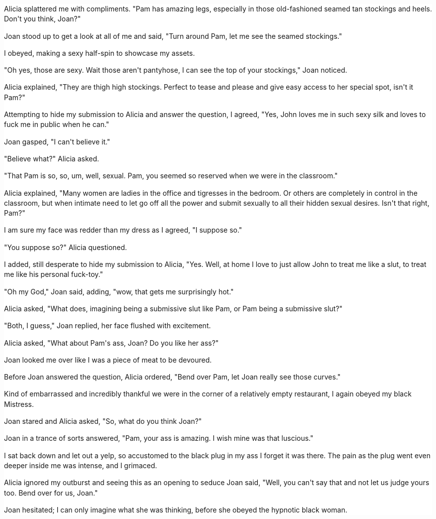 Alicia splattered me with compliments. "Pam has amazing legs, especially in those old-fashioned seamed tan stockings and heels. Don't you think, Joan?" 

Joan stood up to get a look at all of me and said, "Turn around Pam, let me see the seamed stockings." 

I obeyed, making a sexy half-spin to showcase my assets. 

"Oh yes, those are sexy. Wait those aren't pantyhose, I can see the top of your stockings," Joan noticed. 

Alicia explained, "They are thigh high stockings. Perfect to tease and please and give easy access to her special spot, isn't it Pam?" 

Attempting to hide my submission to Alicia and answer the question, I agreed, "Yes, John loves me in such sexy silk and loves to fuck me in public when he can." 

Joan gasped, "I can't believe it." 

"Believe what?" Alicia asked. 

"That Pam is so, so, um, well, sexual. Pam, you seemed so reserved when we were in the classroom." 

Alicia explained, "Many women are ladies in the office and tigresses in the bedroom. Or others are completely in control in the classroom, but when intimate need to let go off all the power and submit sexually to all their hidden sexual desires. Isn't that right, Pam?" 

I am sure my face was redder than my dress as I agreed, "I suppose so." 

"You suppose so?" Alicia questioned. 

I added, still desperate to hide my submission to Alicia, "Yes. Well, at home I love to just allow John to treat me like a slut, to treat me like his personal fuck-toy." 

"Oh my God," Joan said, adding, "wow, that gets me surprisingly hot." 

Alicia asked, "What does, imagining being a submissive slut like Pam, or Pam being a submissive slut?" 

"Both, I guess," Joan replied, her face flushed with excitement. 

Alicia asked, "What about Pam's ass, Joan? Do you like her ass?" 

Joan looked me over like I was a piece of meat to be devoured. 

Before Joan answered the question, Alicia ordered, "Bend over Pam, let Joan really see those curves." 

Kind of embarrassed and incredibly thankful we were in the corner of a relatively empty restaurant, I again obeyed my black Mistress. 

Joan stared and Alicia asked, "So, what do you think Joan?" 

Joan in a trance of sorts answered, "Pam, your ass is amazing. I wish mine was that luscious." 

I sat back down and let out a yelp, so accustomed to the black plug in my ass I forget it was there. The pain as the plug went even deeper inside me was intense, and I grimaced. 

Alicia ignored my outburst and seeing this as an opening to seduce Joan said, "Well, you can't say that and not let us judge yours too. Bend over for us, Joan." 

Joan hesitated; I can only imagine what she was thinking, before she obeyed the hypnotic black woman. 
